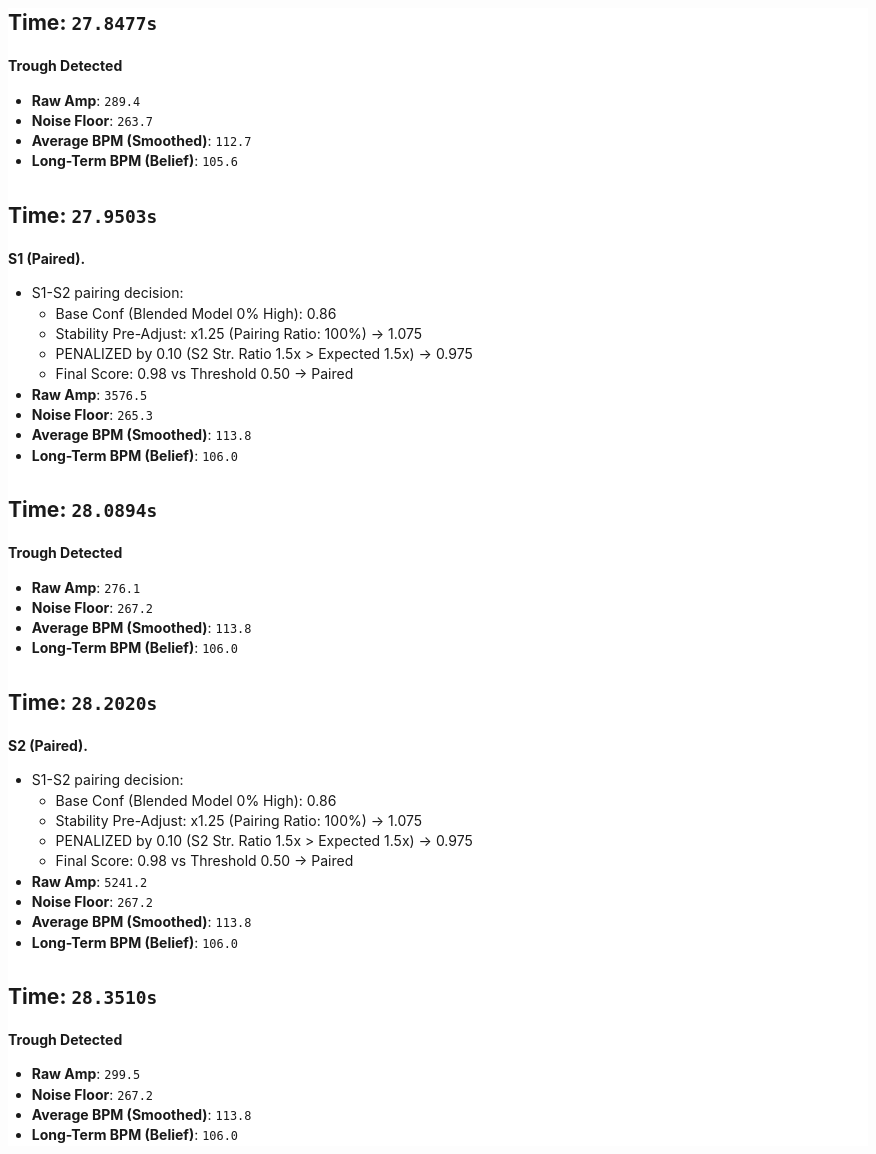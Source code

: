 
## Time: `27.8477s`
**Trough Detected**
- **Raw Amp**: `289.4`
- **Noise Floor**: `263.7`
- **Average BPM (Smoothed)**: `112.7`
- **Long-Term BPM (Belief)**: `105.6`


## Time: `27.9503s`
**S1 (Paired).**
- S1-S2 pairing decision:
    - Base Conf (Blended Model 0% High): 0.86
    - Stability Pre-Adjust: x1.25 (Pairing Ratio: 100%) -> 1.075
    - PENALIZED by 0.10 (S2 Str. Ratio 1.5x > Expected 1.5x) -> 0.975
    - Final Score: 0.98 vs Threshold 0.50 -> Paired
- **Raw Amp**: `3576.5`
- **Noise Floor**: `265.3`
- **Average BPM (Smoothed)**: `113.8`
- **Long-Term BPM (Belief)**: `106.0`


## Time: `28.0894s`
**Trough Detected**
- **Raw Amp**: `276.1`
- **Noise Floor**: `267.2`
- **Average BPM (Smoothed)**: `113.8`
- **Long-Term BPM (Belief)**: `106.0`


## Time: `28.2020s`
**S2 (Paired).**
- S1-S2 pairing decision:
    - Base Conf (Blended Model 0% High): 0.86
    - Stability Pre-Adjust: x1.25 (Pairing Ratio: 100%) -> 1.075
    - PENALIZED by 0.10 (S2 Str. Ratio 1.5x > Expected 1.5x) -> 0.975
    - Final Score: 0.98 vs Threshold 0.50 -> Paired
- **Raw Amp**: `5241.2`
- **Noise Floor**: `267.2`
- **Average BPM (Smoothed)**: `113.8`
- **Long-Term BPM (Belief)**: `106.0`


## Time: `28.3510s`
**Trough Detected**
- **Raw Amp**: `299.5`
- **Noise Floor**: `267.2`
- **Average BPM (Smoothed)**: `113.8`
- **Long-Term BPM (Belief)**: `106.0`
